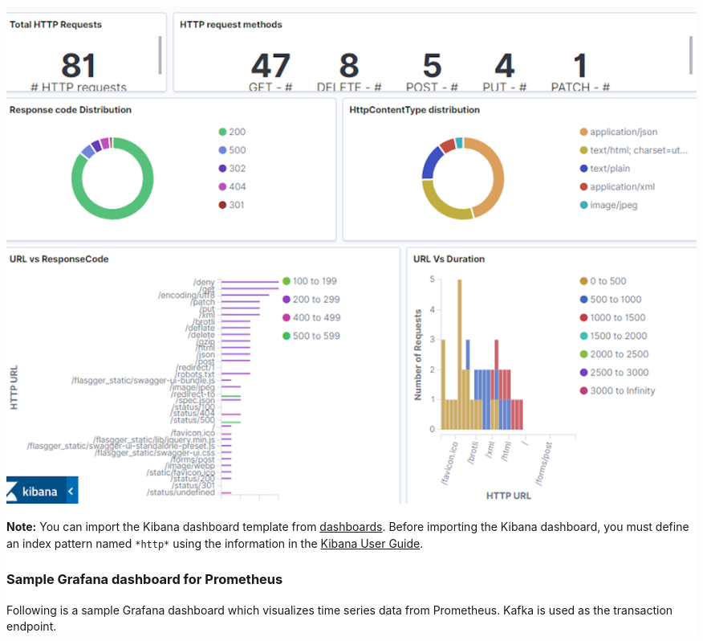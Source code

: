   ![Kibana-dashboard](./media/kibana-template.png)

   **Note:**
   You can import the Kibana dashboard template from [dashboards](https://github.com/citrix/citrix-observability-exporter/blob/master/dashboards/KibanaAppTrans.ndjson).
   Before importing the Kibana dashboard, you must define an index pattern named `*http*` using the information in the [Kibana User Guide](https://www.elastic.co/guide/en/kibana/current/tutorial-define-index.html).

### Sample Grafana dashboard for Prometheus

Following is a sample Grafana dashboard which visualizes time series data from Prometheus. Kafka is used as the transaction endpoint.
